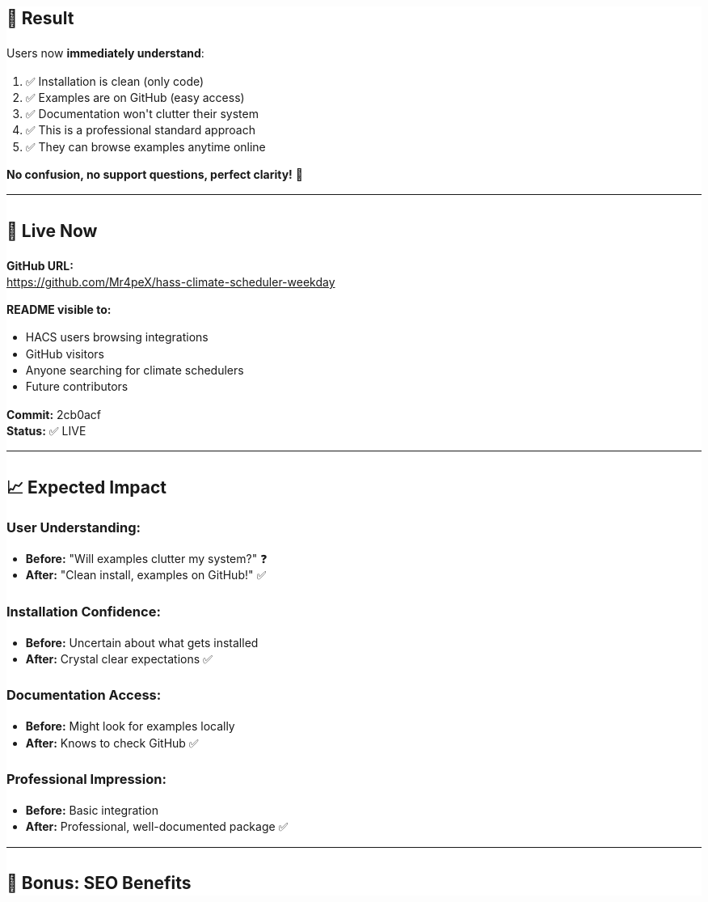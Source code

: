 
## 🎊 Result

Users now **immediately understand**:

1. ✅ Installation is clean (only code)
2. ✅ Examples are on GitHub (easy access)
3. ✅ Documentation won't clutter their system
4. ✅ This is a professional standard approach
5. ✅ They can browse examples anytime online

**No confusion, no support questions, perfect clarity!** 🎯

---

## 🚀 Live Now

**GitHub URL:**  
https://github.com/Mr4peX/hass-climate-scheduler-weekday

**README visible to:**
- HACS users browsing integrations
- GitHub visitors
- Anyone searching for climate schedulers
- Future contributors

**Commit:** 2cb0acf  
**Status:** ✅ LIVE

---

## 📈 Expected Impact

### User Understanding:
- **Before:** "Will examples clutter my system?" ❓
- **After:** "Clean install, examples on GitHub!" ✅

### Installation Confidence:
- **Before:** Uncertain about what gets installed
- **After:** Crystal clear expectations ✅

### Documentation Access:
- **Before:** Might look for examples locally
- **After:** Knows to check GitHub ✅

### Professional Impression:
- **Before:** Basic integration
- **After:** Professional, well-documented package ✅

---

## 🎁 Bonus: SEO Benefits
